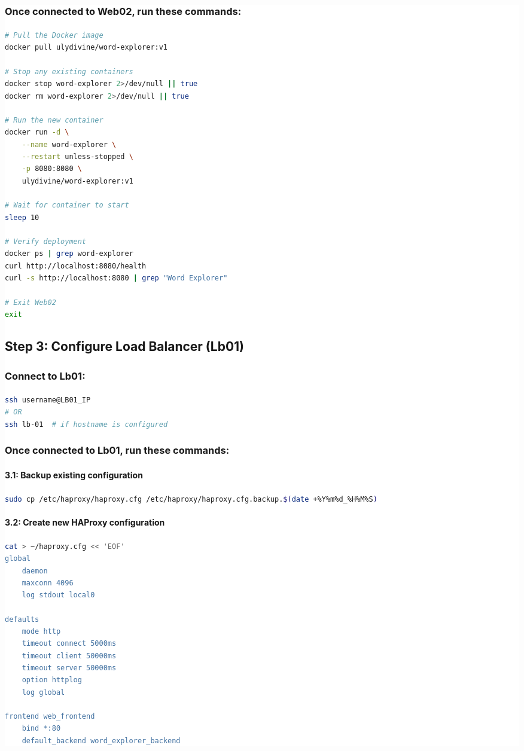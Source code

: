 ### Once connected to Web02, run these commands:
```bash
# Pull the Docker image
docker pull ulydivine/word-explorer:v1

# Stop any existing containers
docker stop word-explorer 2>/dev/null || true
docker rm word-explorer 2>/dev/null || true

# Run the new container
docker run -d \
    --name word-explorer \
    --restart unless-stopped \
    -p 8080:8080 \
    ulydivine/word-explorer:v1

# Wait for container to start
sleep 10

# Verify deployment
docker ps | grep word-explorer
curl http://localhost:8080/health
curl -s http://localhost:8080 | grep "Word Explorer"

# Exit Web02
exit
```

## Step 3: Configure Load Balancer (Lb01)

### Connect to Lb01:
```bash
ssh username@LB01_IP
# OR
ssh lb-01  # if hostname is configured
```

### Once connected to Lb01, run these commands:

#### 3.1: Backup existing configuration
```bash
sudo cp /etc/haproxy/haproxy.cfg /etc/haproxy/haproxy.cfg.backup.$(date +%Y%m%d_%H%M%S)
```

#### 3.2: Create new HAProxy configuration
```bash
cat > ~/haproxy.cfg << 'EOF'
global
    daemon
    maxconn 4096
    log stdout local0

defaults
    mode http
    timeout connect 5000ms
    timeout client 50000ms
    timeout server 50000ms
    option httplog
    log global

frontend web_frontend
    bind *:80
    default_backend word_explorer_backend
```